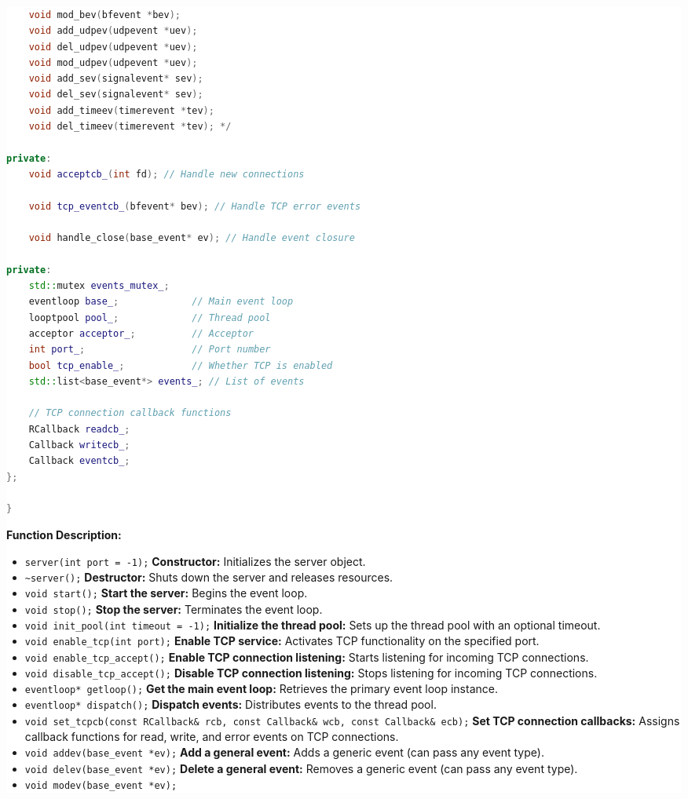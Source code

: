 ```cpp
    void mod_bev(bfevent *bev);
    void add_udpev(udpevent *uev);
    void del_udpev(udpevent *uev);
    void mod_udpev(udpevent *uev);
    void add_sev(signalevent* sev);
    void del_sev(signalevent* sev);
    void add_timeev(timerevent *tev);
    void del_timeev(timerevent *tev); */

private:
    void acceptcb_(int fd); // Handle new connections

    void tcp_eventcb_(bfevent* bev); // Handle TCP error events

    void handle_close(base_event* ev); // Handle event closure

private:
    std::mutex events_mutex_;
    eventloop base_;             // Main event loop
    looptpool pool_;             // Thread pool
    acceptor acceptor_;          // Acceptor
    int port_;                   // Port number
    bool tcp_enable_;            // Whether TCP is enabled
    std::list<base_event*> events_; // List of events

    // TCP connection callback functions
    RCallback readcb_;
    Callback writecb_;
    Callback eventcb_;
};

}
```

**Function Description:**

- `server(int port = -1);`
  **Constructor:** Initializes the server object.
- `~server();`
  **Destructor:** Shuts down the server and releases resources.
- `void start();`
  **Start the server:** Begins the event loop.
- `void stop();`
  **Stop the server:** Terminates the event loop.
- `void init_pool(int timeout = -1);`
  **Initialize the thread pool:** Sets up the thread pool with an optional timeout.
- `void enable_tcp(int port);`
  **Enable TCP service:** Activates TCP functionality on the specified port.
- `void enable_tcp_accept();`
  **Enable TCP connection listening:** Starts listening for incoming TCP connections.
- `void disable_tcp_accept();`
  **Disable TCP connection listening:** Stops listening for incoming TCP connections.
- `eventloop* getloop();`
  **Get the main event loop:** Retrieves the primary event loop instance.
- `eventloop* dispatch();`
  **Dispatch events:** Distributes events to the thread pool.
- `void set_tcpcb(const RCallback& rcb, const Callback& wcb, const Callback& ecb);`
  **Set TCP connection callbacks:** Assigns callback functions for read, write, and error events on TCP connections.
- `void addev(base_event *ev);`
  **Add a general event:** Adds a generic event (can pass any event type).
- `void delev(base_event *ev);`
  **Delete a general event:** Removes a generic event (can pass any event type).
- `void modev(base_event *ev);`